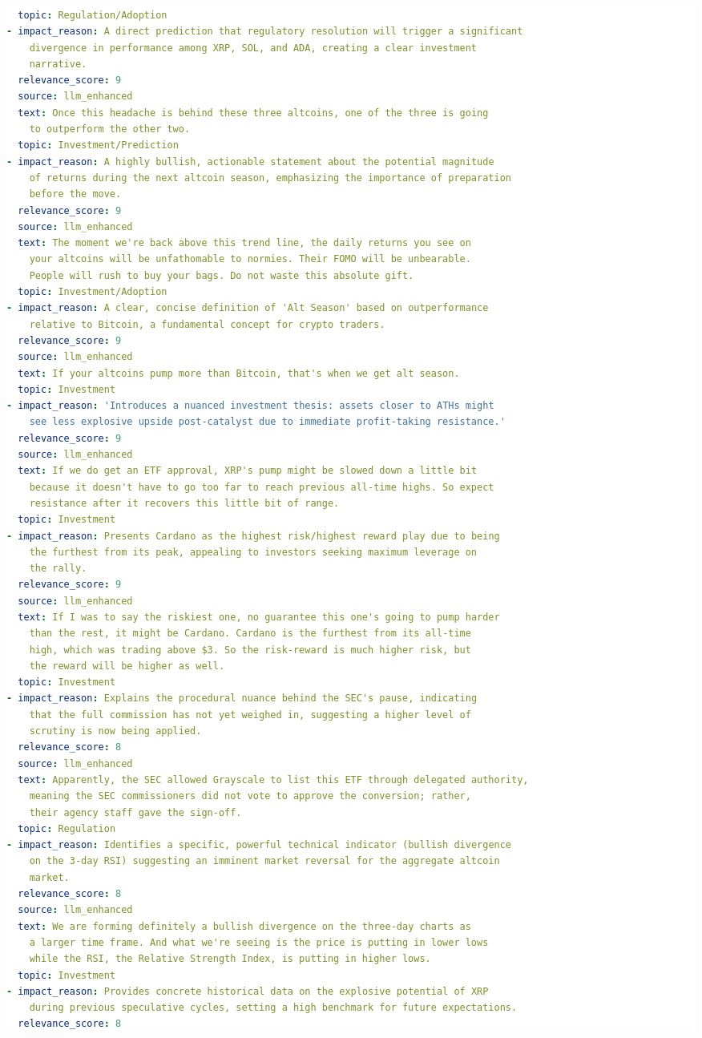 ```yaml
  topic: Regulation/Adoption
- impact_reason: A direct prediction that regulatory resolution will trigger a significant
    divergence in performance among XRP, SOL, and ADA, creating a clear investment
    narrative.
  relevance_score: 9
  source: llm_enhanced
  text: Once this headache is behind these three altcoins, one of the three is going
    to outperform the other two.
  topic: Investment/Prediction
- impact_reason: A highly bullish, actionable statement about the potential magnitude
    of returns during the next altcoin season, emphasizing the importance of preparation
    before the move.
  relevance_score: 9
  source: llm_enhanced
  text: The moment we're back above this trend line, the daily returns you see on
    your altcoins will be unfathomable to normies. Their FOMO will be unbearable.
    People will rush to buy your bags. Do not waste this absolute gift.
  topic: Investment/Adoption
- impact_reason: A clear, concise definition of 'Alt Season' based on outperformance
    relative to Bitcoin, a fundamental concept for crypto traders.
  relevance_score: 9
  source: llm_enhanced
  text: If your altcoins pump more than Bitcoin, that's when we get alt season.
  topic: Investment
- impact_reason: 'Introduces a nuanced investment thesis: assets closer to ATHs might
    see less explosive upside post-catalyst due to immediate profit-taking resistance.'
  relevance_score: 9
  source: llm_enhanced
  text: If we do get an ETF approval, XRP's pump might be slowed down a little bit
    because it doesn't have to go too far to reach previous all-time highs. So expect
    resistance after it recovers this little bit of range.
  topic: Investment
- impact_reason: Presents Cardano as the highest risk/highest reward play due to being
    the furthest from its peak, appealing to investors seeking maximum leverage on
    the rally.
  relevance_score: 9
  source: llm_enhanced
  text: If I was to say the riskiest one, no guarantee this one's going to pump harder
    than the rest, it might be Cardano. Cardano is the furthest from its all-time
    high, which was trading above $3. So the risk-reward is much higher risk, but
    the reward will be higher as well.
  topic: Investment
- impact_reason: Explains the procedural nuance behind the SEC's pause, indicating
    that the full commission has not yet weighed in, suggesting a higher level of
    scrutiny is now being applied.
  relevance_score: 8
  source: llm_enhanced
  text: Apparently, the SEC allowed Grayscale to list this ETF through delegated authority,
    meaning the SEC commissioners did not vote to approve the conversion; rather,
    their agency staff gave the sign-off.
  topic: Regulation
- impact_reason: Identifies a specific, powerful technical indicator (bullish divergence
    on the 3-day RSI) suggesting an imminent market reversal for the aggregate altcoin
    market.
  relevance_score: 8
  source: llm_enhanced
  text: We are forming definitely a bullish divergence on the three-day charts as
    a larger time frame. And what we're seeing is the price is putting in lower lows
    while the RSI, the Relative Strength Index, is putting in higher lows.
  topic: Investment
- impact_reason: Provides concrete historical data on the explosive potential of XRP
    during previous speculative cycles, setting a high benchmark for future expectations.
  relevance_score: 8
```